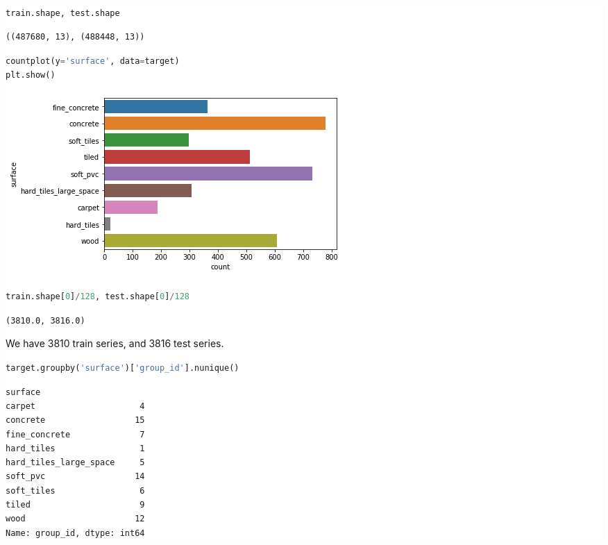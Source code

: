 


```python
train.shape, test.shape
```




    ((487680, 13), (488448, 13))




```python
countplot(y='surface', data=target)
plt.show()
```


![png](images/output_5_0.png)



```python
train.shape[0]/128, test.shape[0]/128
```




    (3810.0, 3816.0)



We have 3810 train series, and 3816 test series.


```python
target.groupby('surface')['group_id'].nunique()
```




    surface
    carpet                     4
    concrete                  15
    fine_concrete              7
    hard_tiles                 1
    hard_tiles_large_space     5
    soft_pvc                  14
    soft_tiles                 6
    tiled                      9
    wood                      12
    Name: group_id, dtype: int64
